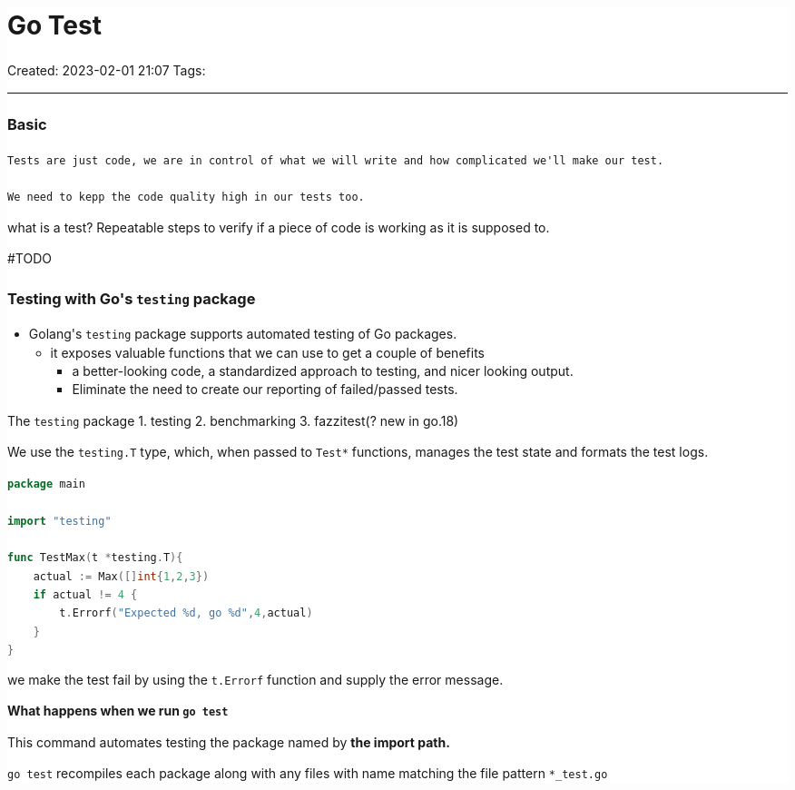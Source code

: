 # Go Test
Created: 2023-02-01 21:07
Tags: 
____

### Basic

```ad-quote
Tests are just code, we are in control of what we will write and how complicated we'll make our test.

We need to kepp the code quality high in our tests too.
```

what is a test?
	Repeatable steps to verify if a piece of code is working as it is supposed to.

#TODO 

### Testing with Go's `testing` package

* Golang's `testing` package supports automated testing of Go packages.
	* it exposes valuable functions that we can use to get a couple of benefits
		* a better-looking code, a standardized approach to testing, and nicer looking output.
		* Eliminate the need to create our reporting of failed/passed tests.

The `testing` package 
	1. testing
	2. benchmarking
	3. fazzitest(? new in go.18)

We use the `testing.T` type, which, when passed to `Test*` functions, manages the test state and formats the test logs.

```go
package main

import "testing"

func TestMax(t *testing.T){
	actual := Max([]int{1,2,3})
	if actual != 4 {
		t.Errorf("Expected %d, go %d",4,actual)
	}
}
```

we make the test fail by using the `t.Errorf` function and supply the error message.

__What happens when we run `go test`__

This command automates testing the package named by __the import path.__

`go test` recompiles each package along with any files with name matching the file pattern `*_test.go`
